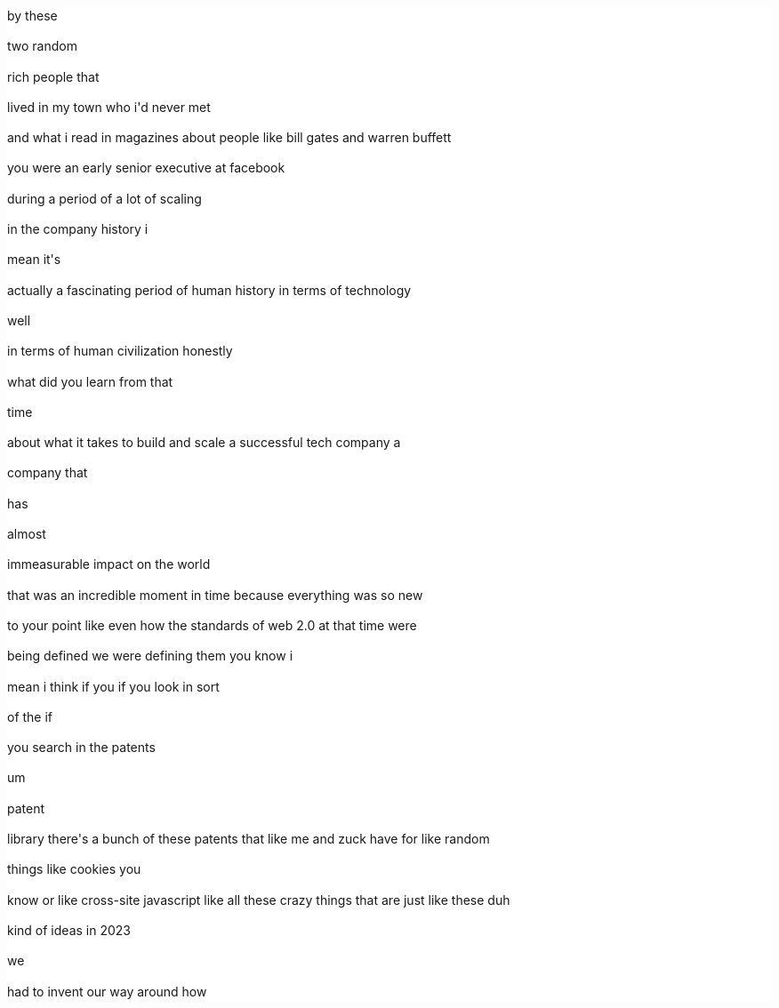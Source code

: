  by these

 two random

 rich people that

 lived in my town who i'd never met

 and what i read in magazines about people like bill gates and warren buffett

 you were an early senior executive at facebook

 during a period of a lot of scaling

 in the company history i

 mean it's

 actually a fascinating period of human history in terms of technology

 well

 in terms of human civilization honestly

 what did you learn from that

 time

 about what it takes to build and scale a successful tech company a

 company that

 has

 almost

 immeasurable impact on the world

 that was an incredible moment in time because everything was so new

 to your point like even how the standards of web 2.0 at that time were

 being defined we were defining them you know i

 mean i think if you if you look in sort

 of the if

 you search in the patents

 um

 patent

 library there's a bunch of these patents that like me and zuck have for like random

 things like cookies you

 know or like cross-site javascript like all these crazy things that are just like these duh

 kind of ideas in 2023

 we

 had to invent our way around how
